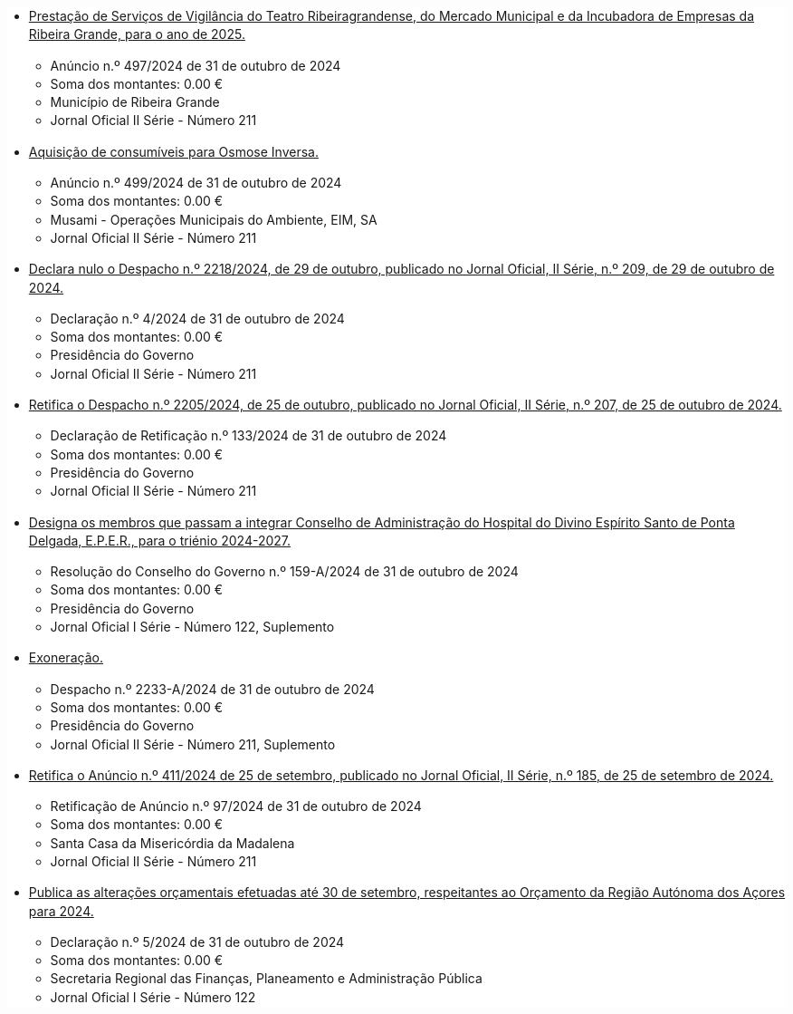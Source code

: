 * [Prestação de Serviços de Vigilância do Teatro Ribeiragrandense, do Mercado Municipal e da Incubadora de Empresas da Ribeira Grande, para o ano de 2025.](https://jo.azores.gov.pt/#/ato/69e59bd5-f7c5-474f-8893-1e9d535a7530)
  * Anúncio n.º 497/2024 de 31 de outubro de 2024
  * Soma dos montantes: 0.00 €
  * Município de Ribeira Grande
  * Jornal Oficial II Série - Número 211

* [Aquisição de consumíveis para Osmose Inversa.](https://jo.azores.gov.pt/#/ato/d85b9e86-0c67-4f4d-b44f-aec902ef466a)
  * Anúncio n.º 499/2024 de 31 de outubro de 2024
  * Soma dos montantes: 0.00 €
  * Musami - Operações Municipais do Ambiente, EIM, SA
  * Jornal Oficial II Série - Número 211

* [Declara nulo o Despacho  n.º 2218/2024, de 29 de outubro,  publicado no Jornal Oficial, II Série, n.º 209, de 29 de outubro de 2024.](https://jo.azores.gov.pt/#/ato/50eb7b6c-7e3a-4e2f-b428-13e5fe9add2b)
  * Declaração n.º 4/2024 de 31 de outubro de 2024
  * Soma dos montantes: 0.00 €
  * Presidência do Governo
  * Jornal Oficial II Série - Número 211

* [Retifica o Despacho n.º 2205/2024, de 25 de outubro, publicado no Jornal Oficial, II Série, n.º 207, de 25 de outubro de 2024.](https://jo.azores.gov.pt/#/ato/6ca01770-5d5e-4ce0-bbca-41978651e585)
  * Declaração de Retificação n.º 133/2024 de 31 de outubro de 2024
  * Soma dos montantes: 0.00 €
  * Presidência do Governo
  * Jornal Oficial II Série - Número 211

* [Designa os membros que passam a integrar Conselho de Administração do Hospital do Divino Espírito Santo de Ponta Delgada, E.P.E.R., para o triénio 2024-2027.](https://jo.azores.gov.pt/#/ato/36683e8b-15e7-4f75-929a-0d5b53a870e2)
  * Resolução do Conselho do Governo n.º 159-A/2024 de 31 de outubro de 2024
  * Soma dos montantes: 0.00 €
  * Presidência do Governo
  * Jornal Oficial I Série - Número 122, Suplemento

* [Exoneração.](https://jo.azores.gov.pt/#/ato/9e6daa32-940a-48ee-9960-b26d3f036b34)
  * Despacho n.º 2233-A/2024 de 31 de outubro de 2024
  * Soma dos montantes: 0.00 €
  * Presidência do Governo
  * Jornal Oficial II Série - Número 211, Suplemento

* [Retifica o Anúncio n.º 411/2024 de 25 de setembro, publicado no Jornal Oficial, II Série, n.º 185, de 25 de setembro de 2024.](https://jo.azores.gov.pt/#/ato/3c0de76a-7afe-4c72-9a8b-12c810762eab)
  * Retificação de Anúncio n.º 97/2024 de 31 de outubro de 2024
  * Soma dos montantes: 0.00 €
  * Santa Casa da Misericórdia da Madalena
  * Jornal Oficial II Série - Número 211

* [Publica as alterações orçamentais efetuadas até 30 de setembro, respeitantes ao Orçamento da Região Autónoma dos Açores para 2024.](https://jo.azores.gov.pt/#/ato/60d01e86-f304-4c8f-a7fd-9fef696af870)
  * Declaração n.º 5/2024 de 31 de outubro de 2024
  * Soma dos montantes: 0.00 €
  * Secretaria Regional das Finanças, Planeamento e Administração Pública
  * Jornal Oficial I Série - Número 122
